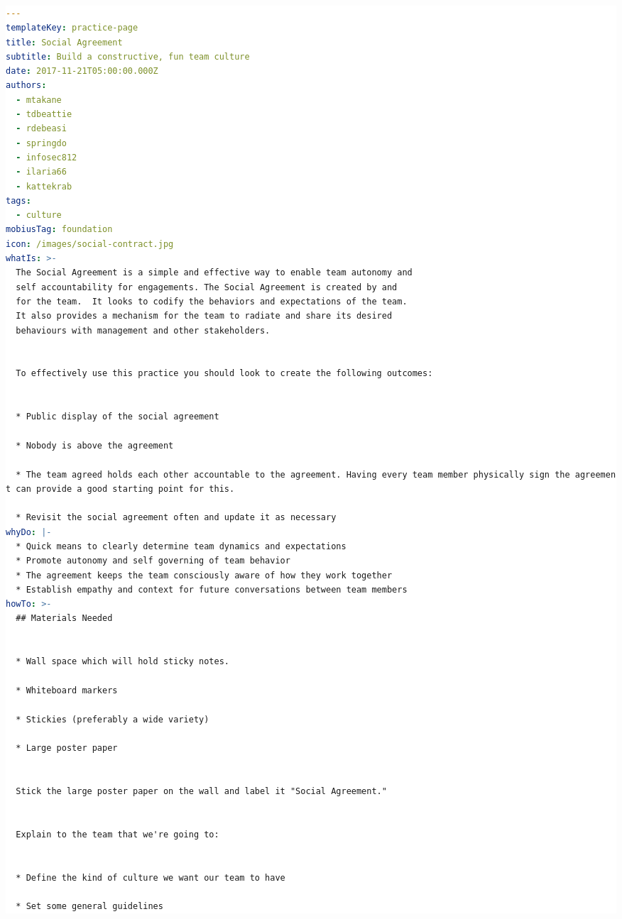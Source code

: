```yaml
---
templateKey: practice-page
title: Social Agreement
subtitle: Build a constructive, fun team culture
date: 2017-11-21T05:00:00.000Z
authors:
  - mtakane
  - tdbeattie
  - rdebeasi
  - springdo
  - infosec812
  - ilaria66
  - kattekrab
tags:
  - culture
mobiusTag: foundation
icon: /images/social-contract.jpg
whatIs: >-
  The Social Agreement is a simple and effective way to enable team autonomy and
  self accountability for engagements. The Social Agreement is created by and
  for the team.  It looks to codify the behaviors and expectations of the team.
  It also provides a mechanism for the team to radiate and share its desired
  behaviours with management and other stakeholders.


  To effectively use this practice you should look to create the following outcomes:


  * Public display of the social agreement

  * Nobody is above the agreement

  * The team agreed holds each other accountable to the agreement. Having every team member physically sign the agreement can provide a good starting point for this.

  * Revisit the social agreement often and update it as necessary
whyDo: |-
  * Quick means to clearly determine team dynamics and expectations
  * Promote autonomy and self governing of team behavior
  * The agreement keeps the team consciously aware of how they work together
  * Establish empathy and context for future conversations between team members
howTo: >-
  ## Materials Needed


  * Wall space which will hold sticky notes.

  * Whiteboard markers

  * Stickies (preferably a wide variety)

  * Large poster paper


  Stick the large poster paper on the wall and label it "Social Agreement."


  Explain to the team that we're going to:


  * Define the kind of culture we want our team to have

  * Set some general guidelines
```